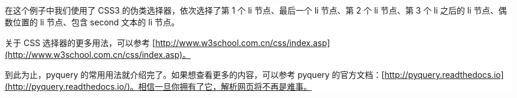 在这个例子中我们使用了 CSS3 的伪类选择器，依次选择了第 1 个 li 节点、最后一个 li 节点、第 2 个 li 节点、第 3 个 li 之后的 li 节点、偶数位置的 li 节点、包含 second 文本的 li 节点。

关于 CSS 选择器的更多用法，可以参考 [http://www.w3school.com.cn/css/index.asp](http://www.w3school.com.cn/css/index.asp)。

到此为止，pyquery 的常用用法就介绍完了。如果想查看更多的内容，可以参考 pyquery 的官方文档：[http://pyquery.readthedocs.io](http://pyquery.readthedocs.io/)。相信一旦你拥有了它，解析网页将不再是难事。
